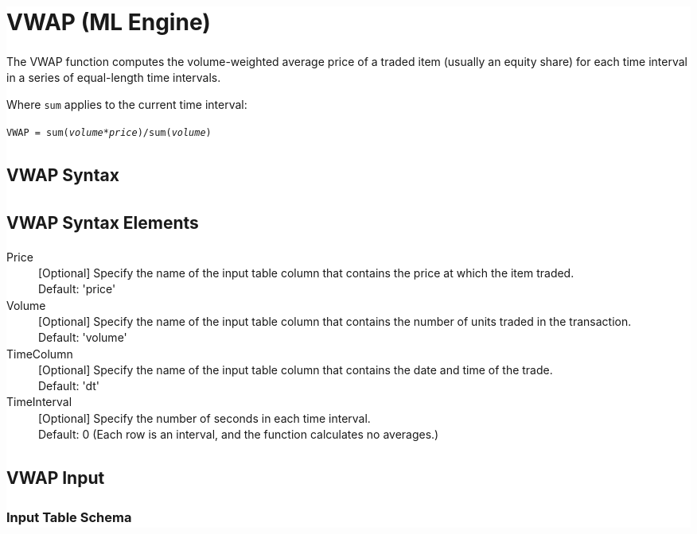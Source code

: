 <html><head></head><body><div class="nested0" aria-labelledby="ariaid-title1" topicindex="1" topicid="gjw1507907635272" id="gjw1507907635272"><h1 class="title topictitle1" id="ariaid-title1">VWAP (ML Engine)</h1><div class="body conbody">
<p class="p">The VWAP function computes the volume-weighted average price of a traded item (usually an equity share) for each time interval in a series of equal-length time intervals.</p>
<p class="p">Where <code class="ph codeph">sum</code> applies to the current time interval:</p>
<p class="p"><code class="ph codeph">VWAP = sum(<var class="keyword varname">volume</var>*<var class="keyword varname">price</var>)/sum(<var class="keyword varname">volume</var>)</code></p></div><div class="topic reference nested1" aria-labelledby="ariaid-title2" topicindex="2" topicid="aml1507907707564" xml:lang="en-us" lang="en-us" id="aml1507907707564">
<h2 class="title topictitle2" id="ariaid-title2">VWAP Syntax</h2><div class="body refbody"></div></div><div class="topic reference nested1" aria-labelledby="ariaid-title3" topicindex="3" topicid="vjc1507907768452" xml:lang="en-us" lang="en-us" id="vjc1507907768452">
<h2 class="title topictitle2" id="ariaid-title3">VWAP Syntax Elements</h2><div class="body refbody"><div class="section" id="vjc1507907768452__section_N10011_N1000E_N10001"><dl class="dl parml"><dt class="dt pt dlterm">Price</dt><dd class="dd pd">[Optional] Specify the name of the input table column that contains the price at which the item traded.</dd><dd class="dd pd ddexpand">Default: 'price'</dd><dt class="dt pt dlterm">Volume</dt><dd class="dd pd">[Optional] Specify the name of the input table column that contains the number of units traded in the transaction.</dd><dd class="dd pd ddexpand">Default: 'volume'</dd><dt class="dt pt dlterm">TimeColumn</dt><dd class="dd pd">[Optional] Specify the name of the input table column that contains the date and time of the trade.</dd><dd class="dd pd ddexpand">Default: 'dt'</dd><dt class="dt pt dlterm">TimeInterval</dt><dd class="dd pd">[Optional] Specify the number of seconds in each time interval.</dd><dd class="dd pd ddexpand">Default: 0 (Each row is an interval, and the function calculates no averages.)</dd></dl></div></div></div><div class="topic reference nested1" aria-labelledby="ariaid-title4" topicindex="4" topicid="qyi1507907882054" xml:lang="en-us" lang="en-us" id="qyi1507907882054">
<h2 class="title topictitle2" id="ariaid-title4">VWAP Input</h2><div class="body refbody"><div class="section" id="qyi1507907882054__section_N1000E_N1000C_N10001">
<h3 class="title sectiontitle">Input Table Schema</h3>